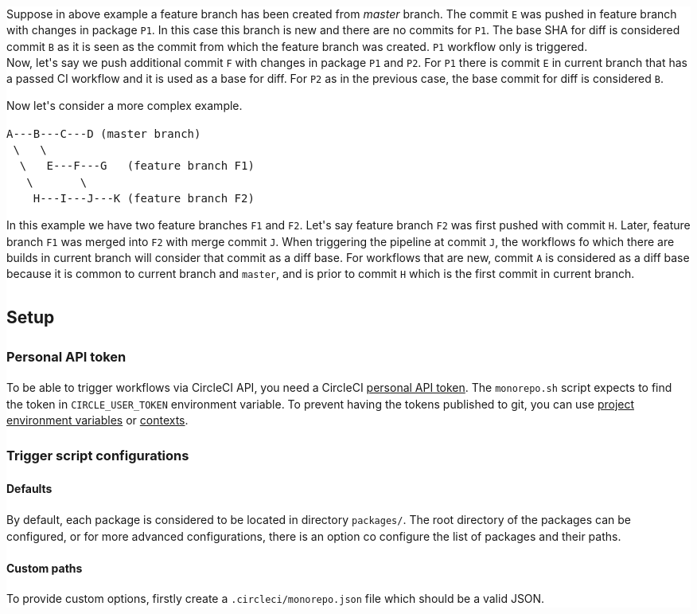 Suppose in above example a feature branch has been created from *master* branch. The commit `E` was pushed in feature branch with changes in package `P1`. 
In this case this branch is new and there are no commits for `P1`. The base SHA for diff is considered commit `B` as it is seen as the commit from which 
the feature branch was created. `P1` workflow only is triggered.  
Now, let's say we push additional commit `F` with changes in package `P1` and `P2`. For `P1` there is commit `E` in current branch that has a passed CI workflow and
it is used as a base for diff. For `P2` as in the previous case, the base commit for diff is considered `B`.  
 
Now let's consider a more complex example.

<pre>
A---B---C---D (master branch)  
 \   \
  \   E---F---G   (feature branch F1)
   \       \
    H---I---J---K (feature branch F2)
</pre>

In this example we have two feature branches `F1` and `F2`. Let's say feature branch `F2` was first pushed with commit `H`.
Later, feature branch `F1` was merged into `F2` with merge commit `J`. When triggering the pipeline at commit `J`, the workflows fo which there are
builds in current branch will consider that commit as a diff base. For workflows that are new, commit `A` is considered as a diff base because
it is common to current branch and `master`, and is prior to commit `H` which is the first commit in current branch.


## Setup

### Personal API token
To be able to trigger workflows via CircleCI API, you need a CircleCI [personal API token](https://circleci.com/docs/2.0/managing-api-tokens/#creating-a-personal-api-token).
The `monorepo.sh` script expects to find the token in `CIRCLE_USER_TOKEN` environment variable.
To prevent having the tokens published to git, you can use [project environment variables](https://circleci.com/docs/2.0/env-vars/#setting-an-environment-variable-in-a-project) or [contexts](https://circleci.com/docs/2.0/contexts/).

### Trigger script configurations

#### Defaults

By default, each package is considered to be located in directory `packages/`. The root directory of the packages can be configured, or for more
advanced configurations, there is an option co configure the list of packages and their paths. 

#### Custom paths

To provide custom options, firstly create a `.circleci/monorepo.json` file which should be a valid JSON. 
